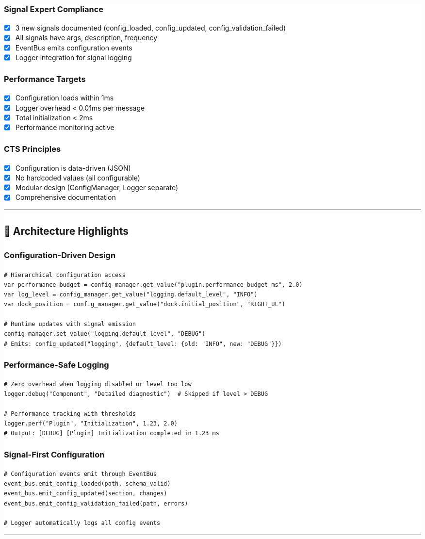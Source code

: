 ### Signal Expert Compliance
- [x] 3 new signals documented (config_loaded, config_updated, config_validation_failed)
- [x] All signals have args, description, frequency
- [x] EventBus emits configuration events
- [x] Logger integration for signal logging

### Performance Targets
- [x] Configuration loads within 1ms
- [x] Logger overhead < 0.01ms per message
- [x] Total initialization < 2ms
- [x] Performance monitoring active

### CTS Principles
- [x] Configuration is data-driven (JSON)
- [x] No hardcoded values (all configurable)
- [x] Modular design (ConfigManager, Logger separate)
- [x] Comprehensive documentation

---

## 🎨 Architecture Highlights

### Configuration-Driven Design
```gdscript
# Hierarchical configuration access
var performance_budget = config_manager.get_value("plugin.performance_budget_ms", 2.0)
var log_level = config_manager.get_value("logging.default_level", "INFO")
var dock_position = config_manager.get_value("dock.initial_position", "RIGHT_UL")

# Runtime updates with signal emission
config_manager.set_value("logging.default_level", "DEBUG")
# Emits: config_updated("logging", {default_level: {old: "INFO", new: "DEBUG"}})
```

### Performance-Safe Logging
```gdscript
# Zero overhead when logging disabled or level too low
logger.debug("Component", "Detailed diagnostic")  # Skipped if level > DEBUG

# Performance tracking with thresholds
logger.perf("Plugin", "Initialization", 1.23, 2.0)
# Output: [DEBUG] [Plugin] Initialization completed in 1.23 ms
```

### Signal-First Configuration
```gdscript
# Configuration events emit through EventBus
event_bus.emit_config_loaded(path, schema_valid)
event_bus.emit_config_updated(section, changes)
event_bus.emit_config_validation_failed(path, errors)

# Logger automatically logs all config events
```

---